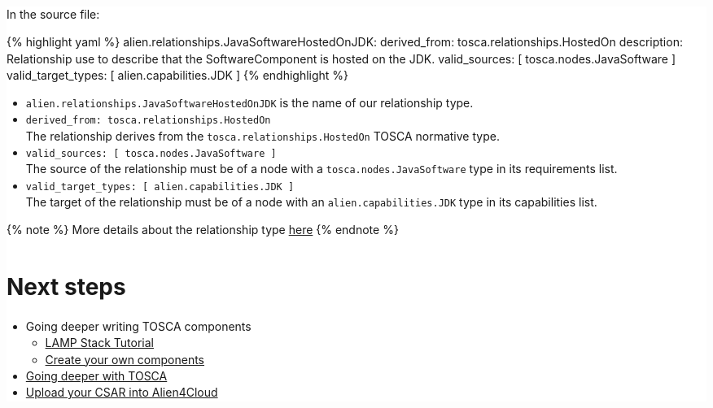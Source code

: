 In the source file:

{% highlight yaml %}
alien.relationships.JavaSoftwareHostedOnJDK:
    derived_from: tosca.relationships.HostedOn
    description: Relationship use to describe that the SoftwareComponent is hosted on the JDK.
    valid_sources: [ tosca.nodes.JavaSoftware ]
    valid_target_types: [ alien.capabilities.JDK ]
{% endhighlight %}

* `alien.relationships.JavaSoftwareHostedOnJDK` is the name of our relationship type.
* `derived_from: tosca.relationships.HostedOn`  
  The relationship derives from the `tosca.relationships.HostedOn` TOSCA normative type.
* `valid_sources: [ tosca.nodes.JavaSoftware ]`  
  The source of the relationship must be of a node with a `tosca.nodes.JavaSoftware` type in its requirements list.
* `valid_target_types: [ alien.capabilities.JDK ]`  
  The target of the relationship must be of a node with an `alien.capabilities.JDK` type in its capabilities list.

{% note %}
More details about the relationship type [here](#/documentation/1.4.0/devops_guide/tosca_grammar/relationship_type.html)
{% endnote %}

# Next steps

* Going deeper writing TOSCA components
    * [LAMP Stack Tutorial](#/documentation/1.4.0/devops_guide/lamp_stack_tutorial/lamp_stack.html)
    * [Create your own components](#/documentation/1.4.0/devops_guide/design_tutorial/tutorials.html)
* [Going deeper with TOSCA](#/documentation/1.4.0/devops_guide/tosca_grammar/tosca_grammar.html)
* [Upload your CSAR into Alien4Cloud](#/documentation/1.4.0/user_guide/catalog_type_upload.html)
